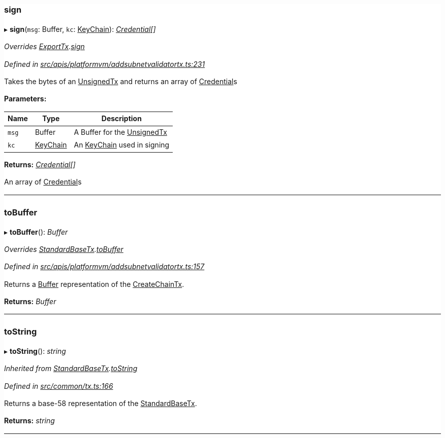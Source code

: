 ### sign

▸ **sign**(`msg`: Buffer, `kc`: [KeyChain](api_platformvm_keychain.keychain)): _[Credential](common_signature.credential)[]_

_Overrides [ExportTx](api_platformvm_exporttx.exporttx).[sign](api_platformvm_exporttx.exporttx#sign)_

_Defined in [src/apis/platformvm/addsubnetvalidatortx.ts:231](https://github.com/chain4travel/caminojs/blob/3883166/src/apis/platformvm/addsubnetvalidatortx.ts#L231)_

Takes the bytes of an [UnsignedTx](api_evm_transactions.unsignedtx) and returns an array of [Credential](common_signature.credential)s

**Parameters:**

| Name  | Type                                         | Description                                                    |
| ----- | -------------------------------------------- | -------------------------------------------------------------- |
| `msg` | Buffer                                       | A Buffer for the [UnsignedTx](api_evm_transactions.unsignedtx) |
| `kc`  | [KeyChain](api_platformvm_keychain.keychain) | An [KeyChain](api_evm_keychain.keychain) used in signing       |

**Returns:** _[Credential](common_signature.credential)[]_

An array of [Credential](common_signature.credential)s

---

### toBuffer

▸ **toBuffer**(): _Buffer_

_Overrides [StandardBaseTx](common_transactions.standardbasetx).[toBuffer](common_transactions.standardbasetx#tobuffer)_

_Defined in [src/apis/platformvm/addsubnetvalidatortx.ts:157](https://github.com/chain4travel/caminojs/blob/3883166/src/apis/platformvm/addsubnetvalidatortx.ts#L157)_

Returns a [Buffer](https://github.com/feross/buffer) representation of the [CreateChainTx](api_platformvm_createchaintx.createchaintx).

**Returns:** _Buffer_

---

### toString

▸ **toString**(): _string_

_Inherited from [StandardBaseTx](common_transactions.standardbasetx).[toString](common_transactions.standardbasetx#tostring)_

_Defined in [src/common/tx.ts:166](https://github.com/chain4travel/caminojs/blob/3883166/src/common/tx.ts#L166)_

Returns a base-58 representation of the [StandardBaseTx](common_transactions.standardbasetx).

**Returns:** _string_

---